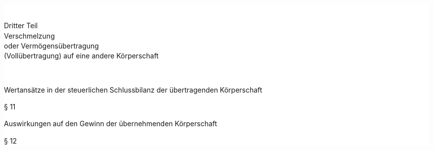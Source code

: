  

</td>

</tr>

<tr>

<td style colspan="2" align="center" valign="top" charoff="50">

Dritter Teil  
Verschmelzung  
oder Vermögensübertragung  
(Vollübertragung) auf eine andere Körperschaft

</td>

</tr>

<tr>

<td style colspan="2" align="left" valign="top" charoff="50">

 

</td>

</tr>

<tr>

<td style align="left" valign="top" charoff="50">

Wertansätze in der steuerlichen Schlussbilanz der übertragenden
Körperschaft

</td>

<td style align="right" valign="top" charoff="50">

§ 11

</td>

</tr>

<tr>

<td style align="left" valign="top" charoff="50">

Auswirkungen auf den Gewinn der übernehmenden Körperschaft

</td>

<td style align="right" valign="top" charoff="50">

§ 12

</td>

</tr>

<tr>

<td style align="left" valign="top" charoff="50">
